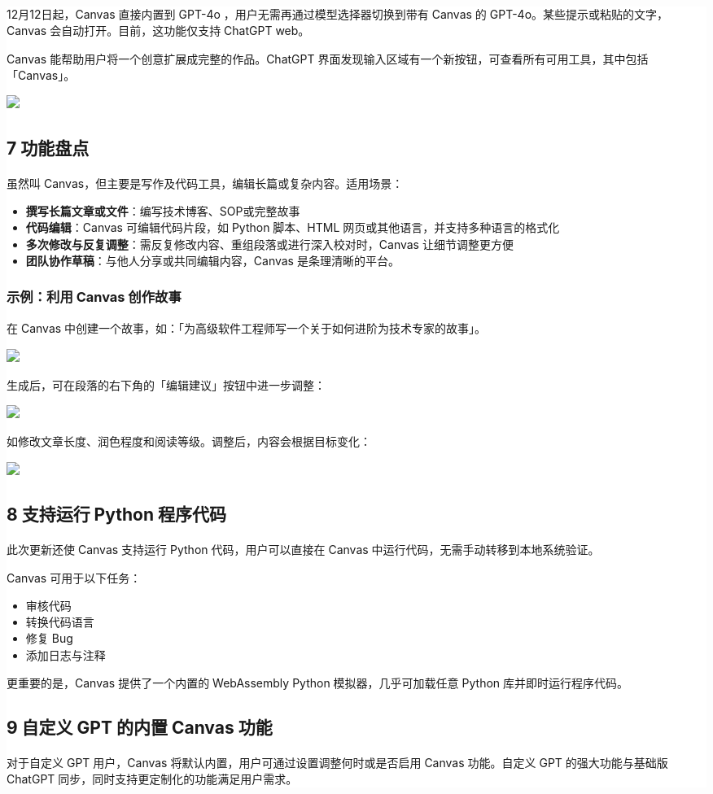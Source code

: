 12月12日起，Canvas 直接内置到 GPT-4o ，用户无需再通过模型选择器切换到带有 Canvas 的 GPT-4o。某些提示或粘贴的文字，Canvas 会自动打开。目前，这功能仅支持 ChatGPT web。

Canvas 能帮助用户将一个创意扩展成完整的作品。ChatGPT 界面发现输入区域有一个新按钮，可查看所有可用工具，其中包括「Canvas」。

![](https://my-img.javaedge.com.cn/javaedge-blog/2024/12/aabf40dbe689983799fa2de2f6a99637.png)

## 7 功能盘点

虽然叫 Canvas，但主要是写作及代码工具，编辑长篇或复杂内容。适用场景：

- **撰写长篇文章或文件**：编写技术博客、SOP或完整故事
- **代码编辑**：Canvas 可编辑代码片段，如 Python 脚本、HTML 网页或其他语言，并支持多种语言的格式化
- **多次修改与反复调整**：需反复修改内容、重组段落或进行深入校对时，Canvas 让细节调整更方便
- **团队协作草稿**：与他人分享或共同编辑内容，Canvas 是条理清晰的平台。

### 示例：利用 Canvas 创作故事

在 Canvas 中创建一个故事，如：「为高级软件工程师写一个关于如何进阶为技术专家的故事」。

![](https://my-img.javaedge.com.cn/javaedge-blog/2024/12/46ffd9921c9767c3256be0a685dcbf99.png)

生成后，可在段落的右下角的「编辑建议」按钮中进一步调整：

![](https://my-img.javaedge.com.cn/javaedge-blog/2024/12/c53bb6dac7c2b1ae045c82f86b1da2f5.png)

如修改文章长度、润色程度和阅读等级。调整后，内容会根据目标变化：

![](https://my-img.javaedge.com.cn/javaedge-blog/2024/12/a684dff4b0ce81842862cee504721166.png)



## 8 支持运行 Python 程序代码

此次更新还使 Canvas 支持运行 Python 代码，用户可以直接在 Canvas 中运行代码，无需手动转移到本地系统验证。

Canvas 可用于以下任务：

- 审核代码
- 转换代码语言
- 修复 Bug
- 添加日志与注释

更重要的是，Canvas 提供了一个内置的 WebAssembly Python 模拟器，几乎可加载任意 Python 库并即时运行程序代码。

## 9 自定义 GPT 的内置 Canvas 功能

对于自定义 GPT 用户，Canvas 将默认内置，用户可通过设置调整何时或是否启用 Canvas 功能。自定义 GPT 的强大功能与基础版 ChatGPT 同步，同时支持更定制化的功能满足用户需求。